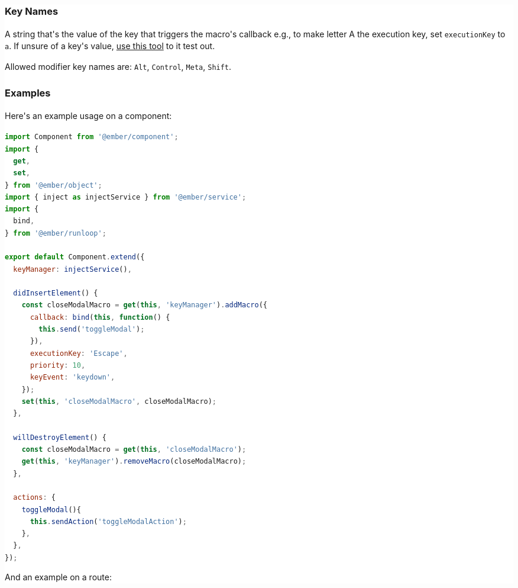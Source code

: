 ### Key Names

A string that's the value of the key that triggers the macro's callback e.g., to make letter A the execution key, set `executionKey` to `a`. If unsure of a key's value, [use this tool](https://codepen.io/patrickberkeley/full/PEexPY) to it test out.

Allowed modifier key names are: `Alt`, `Control`, `Meta`, `Shift`.

### Examples

Here's an example usage on a component:

```js
import Component from '@ember/component';
import {
  get,
  set,
} from '@ember/object';
import { inject as injectService } from '@ember/service';
import {
  bind,
} from '@ember/runloop';

export default Component.extend({
  keyManager: injectService(),

  didInsertElement() {
    const closeModalMacro = get(this, 'keyManager').addMacro({
      callback: bind(this, function() {
        this.send('toggleModal');
      }),
      executionKey: 'Escape',
      priority: 10,
      keyEvent: 'keydown',
    });
    set(this, 'closeModalMacro', closeModalMacro);
  },

  willDestroyElement() {
    const closeModalMacro = get(this, 'closeModalMacro');
    get(this, 'keyManager').removeMacro(closeModalMacro);
  },

  actions: {
    toggleModal(){
      this.sendAction('toggleModalAction');
    },
  },
});
```

And an example on a route:
